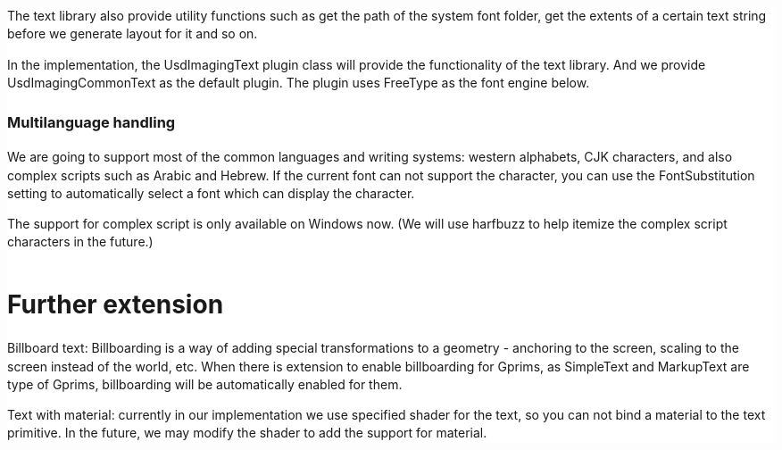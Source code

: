 The text library also provide utility functions such as get the path of the system font folder, get the extents of a certain text string before we generate layout for it and so on.

In the implementation, the UsdImagingText plugin class will provide the functionality of the text library. And we provide UsdImagingCommonText as the default plugin. The plugin uses FreeType as the font engine below.

### Multilanguage handling
We are going to support most of the common languages and writing systems: western alphabets, CJK characters, and also complex scripts such as Arabic and Hebrew. If the current font can not support the character, you can use the FontSubstitution setting to automatically select a font which can display the character.

The support for complex script is only available on Windows now. (We will use harfbuzz to help itemize the complex script characters in the future.)

# Further extension
Billboard text: Billboarding is a way of adding special transformations to a geometry - anchoring to the screen, scaling to the screen instead of the world, etc. When there is extension to enable billboarding for Gprims, as SimpleText and MarkupText are type of Gprims, billboarding will be automatically enabled for them.

Text with material: currently in our implementation we use specified shader for the text, so you can not bind a material to the text primitive. In the future, we may modify the shader to add the support for material.
